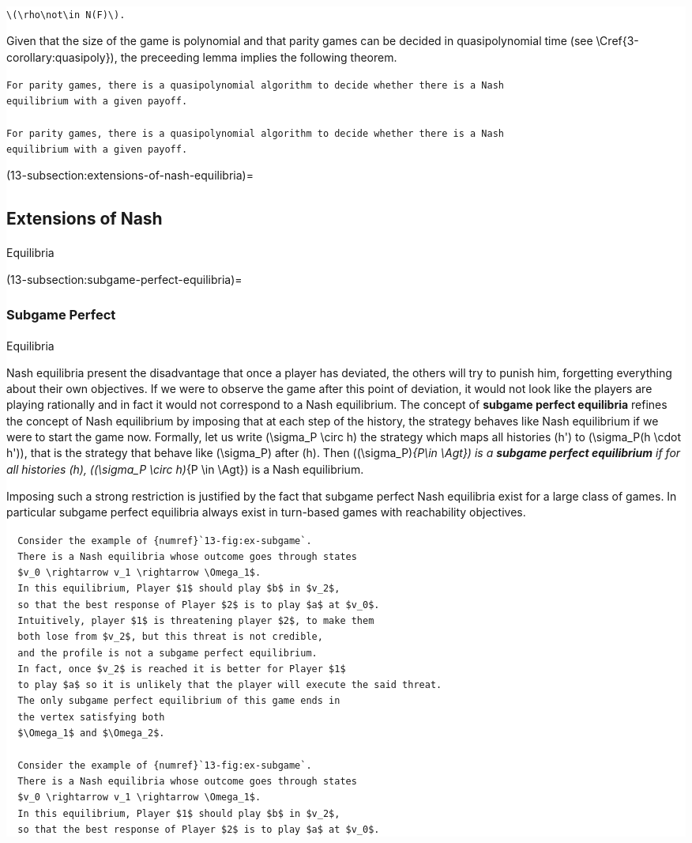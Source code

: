 ````{admonition} Proof
\(\rho\not\in N(F)\).

````

Given that the size of the game is polynomial and that parity games can
be decided in quasipolynomial time (see \Cref{3-corollary:quasipoly}), the preceeding lemma
implies the following theorem.

````{prf:theorem} NEEDS TITLE AND LABEL 
For parity games, there is a quasipolynomial algorithm to decide whether there is a Nash
equilibrium with a given payoff.

For parity games, there is a quasipolynomial algorithm to decide whether there is a Nash
equilibrium with a given payoff.

````

(13-subsection:extensions-of-nash-equilibria)=
## Extensions of Nash
Equilibria

(13-subsection:subgame-perfect-equilibria)=
### Subgame Perfect
Equilibria

Nash equilibria present the disadvantage that once a player has deviated,
the others will try to punish him, forgetting everything about their own
objectives.
If we were to observe the game after this point of
deviation, it would not look like the players are playing rationally and
in fact it would not correspond to a Nash equilibrium. The concept of
**subgame perfect equilibria** refines the concept of Nash
equilibrium by imposing that at each step of the history, the strategy
behaves like Nash equilibrium if we were to start the game now. Formally,
let us write \(\sigma_P \circ h\) the strategy which maps all histories
\(h'\) to \(\sigma_P(h \cdot h')\), that is the strategy that behave
like \(\sigma_P\) after \(h\). Then \((\sigma_P)_{P\in \Agt}\) is a
**subgame perfect equilibrium** if for all histories \(h\),
\((\sigma_P \circ h)_{P \in \Agt}\) is a Nash equilibrium.

Imposing such a strong restriction is justified by the fact that subgame
perfect Nash equilibria exist for a large class of games. In particular
subgame perfect equilibria always exist in turn-based games with
reachability objectives.

````{prf:example} NEEDS TITLE AND LABEL 
  Consider the example of {numref}`13-fig:ex-subgame`.
  There is a Nash equilibria whose outcome goes through states
  $v_0 \rightarrow v_1 \rightarrow \Omega_1$.
  In this equilibrium, Player $1$ should play $b$ in $v_2$,
  so that the best response of Player $2$ is to play $a$ at $v_0$.
  Intuitively, player $1$ is threatening player $2$, to make them
  both lose from $v_2$, but this threat is not credible,
  and the profile is not a subgame perfect equilibrium.
  In fact, once $v_2$ is reached it is better for Player $1$
  to play $a$ so it is unlikely that the player will execute the said threat.
  The only subgame perfect equilibrium of this game ends in 
  the vertex satisfying both
  $\Omega_1$ and $\Omega_2$.

  Consider the example of {numref}`13-fig:ex-subgame`.
  There is a Nash equilibria whose outcome goes through states
  $v_0 \rightarrow v_1 \rightarrow \Omega_1$.
  In this equilibrium, Player $1$ should play $b$ in $v_2$,
  so that the best response of Player $2$ is to play $a$ at $v_0$.
````